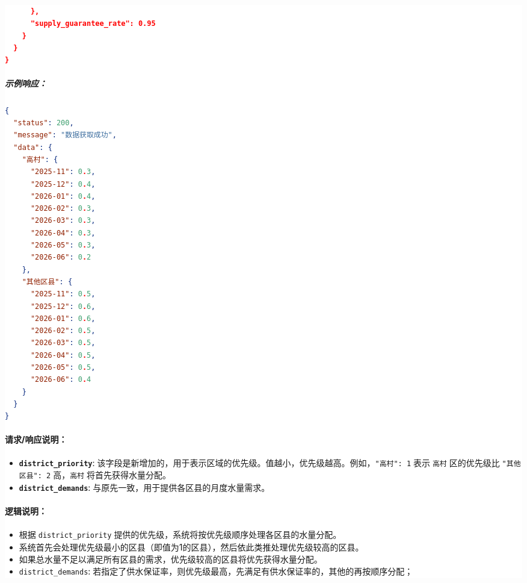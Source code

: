 ```json
      },
      "supply_guarantee_rate": 0.95
    }
  }
}
```

##### 示例响应：

```json
{
  "status": 200,
  "message": "数据获取成功",
  "data": {
    "高村": {
      "2025-11": 0.3,
      "2025-12": 0.4,
      "2026-01": 0.4,
      "2026-02": 0.3,
      "2026-03": 0.3,
      "2026-04": 0.3,
      "2026-05": 0.3,
      "2026-06": 0.2
    },
    "其他区县": {
      "2025-11": 0.5,
      "2025-12": 0.6,
      "2026-01": 0.6,
      "2026-02": 0.5,
      "2026-03": 0.5,
      "2026-04": 0.5,
      "2026-05": 0.5,
      "2026-06": 0.4
    }
  }
}
```


#### 请求/响应说明：

* **`district_priority`**: 该字段是新增加的，用于表示区域的优先级。值越小，优先级越高。例如，`"高村": 1` 表示 `高村` 区的优先级比 `"其他区县": 2` 高，`高村` 将首先获得水量分配。
* **`district_demands`**: 与原先一致，用于提供各区县的月度水量需求。


#### 逻辑说明：

* 根据 `district_priority` 提供的优先级，系统将按优先级顺序处理各区县的水量分配。
* 系统首先会处理优先级最小的区县（即值为1的区县），然后依此类推处理优先级较高的区县。
* 如果总水量不足以满足所有区县的需求，优先级较高的区县将优先获得水量分配。
* `district_demands`: 若指定了供水保证率，则优先级最高，先满足有供水保证率的，其他的再按顺序分配；

